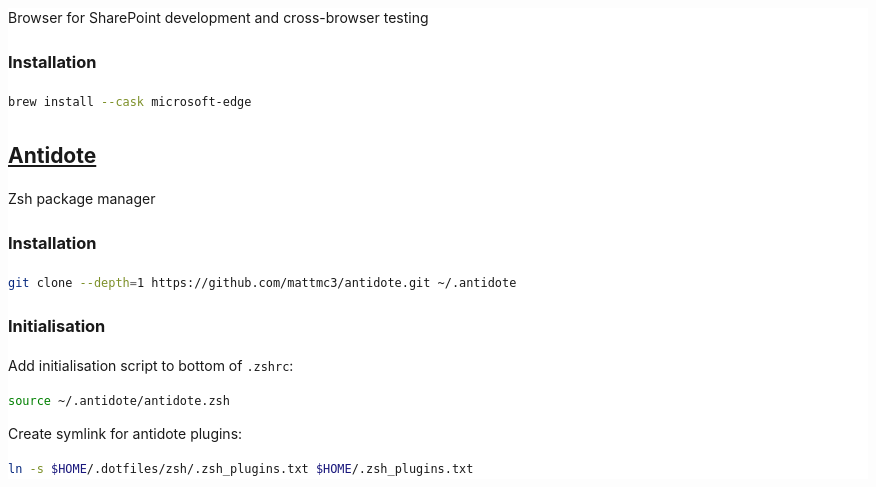 Browser for SharePoint development and cross-browser testing

### Installation

```zsh
brew install --cask microsoft-edge
```

## [Antidote](https://antidote.sh/)

Zsh package manager

### Installation

```zsh
git clone --depth=1 https://github.com/mattmc3/antidote.git ~/.antidote
```

### Initialisation

Add initialisation script to bottom of `.zshrc`:

```zsh
source ~/.antidote/antidote.zsh
```

Create symlink for antidote plugins:

```zsh
ln -s $HOME/.dotfiles/zsh/.zsh_plugins.txt $HOME/.zsh_plugins.txt
```
